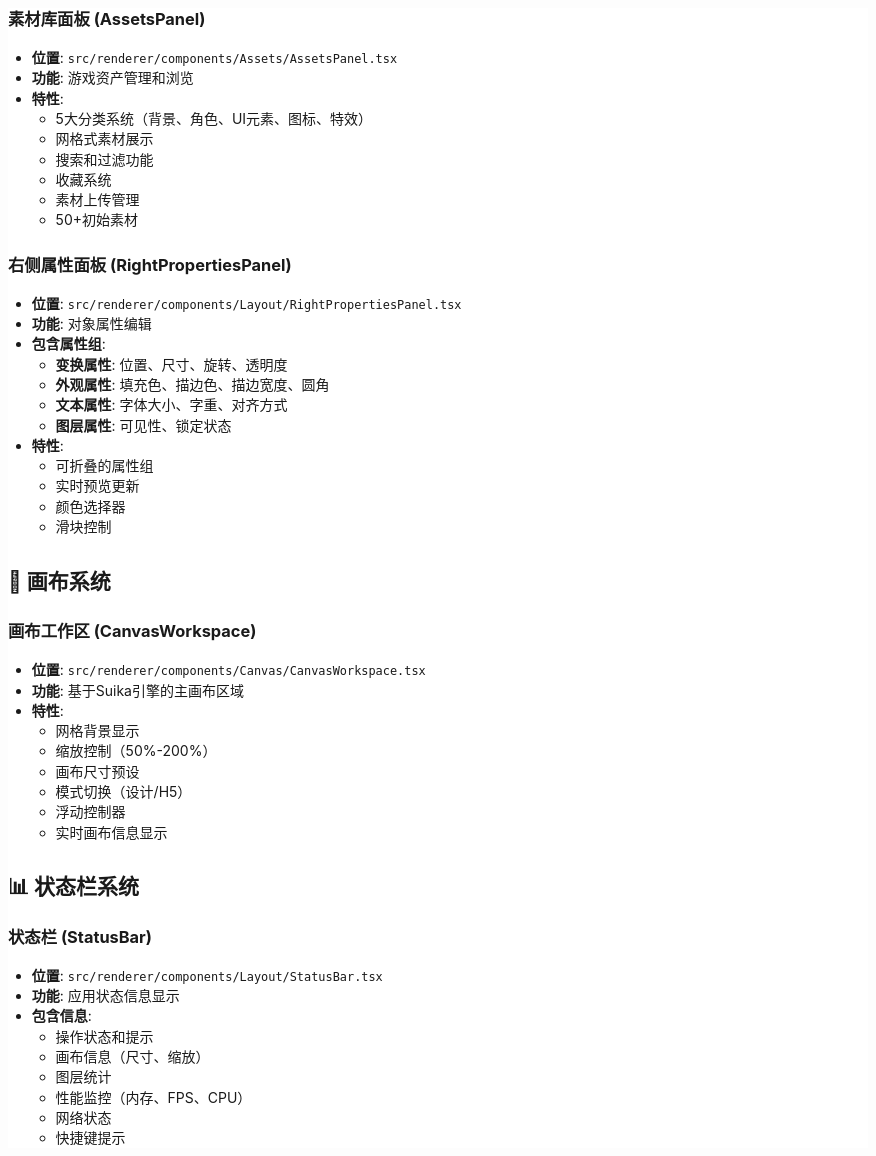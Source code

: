 ### **素材库面板 (AssetsPanel)**

- **位置**: `src/renderer/components/Assets/AssetsPanel.tsx`
- **功能**: 游戏资产管理和浏览
- **特性**:
  - 5大分类系统（背景、角色、UI元素、图标、特效）
  - 网格式素材展示
  - 搜索和过滤功能
  - 收藏系统
  - 素材上传管理
  - 50+初始素材

### **右侧属性面板 (RightPropertiesPanel)**

- **位置**: `src/renderer/components/Layout/RightPropertiesPanel.tsx`
- **功能**: 对象属性编辑
- **包含属性组**:
  - **变换属性**: 位置、尺寸、旋转、透明度
  - **外观属性**: 填充色、描边色、描边宽度、圆角
  - **文本属性**: 字体大小、字重、对齐方式
  - **图层属性**: 可见性、锁定状态
- **特性**:
  - 可折叠的属性组
  - 实时预览更新
  - 颜色选择器
  - 滑块控制

## 🎨 画布系统

### **画布工作区 (CanvasWorkspace)**

- **位置**: `src/renderer/components/Canvas/CanvasWorkspace.tsx`
- **功能**: 基于Suika引擎的主画布区域
- **特性**:
  - 网格背景显示
  - 缩放控制（50%-200%）
  - 画布尺寸预设
  - 模式切换（设计/H5）
  - 浮动控制器
  - 实时画布信息显示

## 📊 状态栏系统

### **状态栏 (StatusBar)**

- **位置**: `src/renderer/components/Layout/StatusBar.tsx`
- **功能**: 应用状态信息显示
- **包含信息**:
  - 操作状态和提示
  - 画布信息（尺寸、缩放）
  - 图层统计
  - 性能监控（内存、FPS、CPU）
  - 网络状态
  - 快捷键提示
